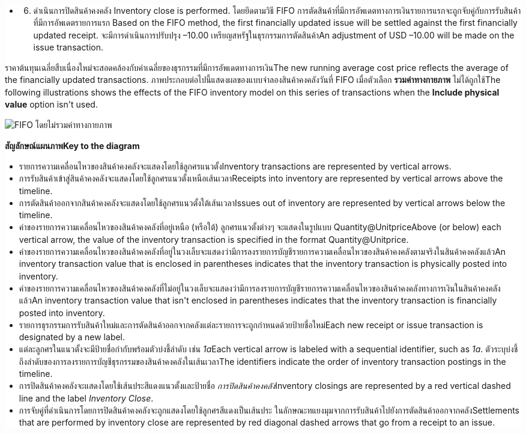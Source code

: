 -   6. <span data-ttu-id="def3a-135">ดำเนินการปิดสินค้าคงคลัง </span><span class="sxs-lookup"><span data-stu-id="def3a-135">Inventory close is performed.</span></span> <span data-ttu-id="def3a-136">โดยยึดตามวิธี FIFO การตัดสินค้าที่มีการอัพเดตทางการเงินรายการแรกจะถูกจับคู่กับการรับสินค้าที่มีการอัพเดตรายการแรก </span><span class="sxs-lookup"><span data-stu-id="def3a-136">Based on the FIFO method, the first financially updated issue will be settled against the first financially updated receipt.</span></span> <span data-ttu-id="def3a-137">จะมีการดำเนินการปรับปรุง –10.00 เหรียญสหรัฐในธุรกรรมการตัดสินค้า</span><span class="sxs-lookup"><span data-stu-id="def3a-137">An adjustment of USD –10.00 will be made on the issue transaction.</span></span>

<span data-ttu-id="def3a-138">ราคาต้นทุนเฉลี่ยสืบเนื่องใหม่จะสอดคล้องกับค่าเฉลี่ยของธุรกรรมที่มีการอัพเดตทางการเงิน</span><span class="sxs-lookup"><span data-stu-id="def3a-138">The new running average cost price reflects the average of the financially updated transactions.</span></span> <span data-ttu-id="def3a-139">ภาพประกอบต่อไปนี้แสดงผลของแบบจำลองสินค้าคงคลังวันที่ FIFO เมื่อตัวเลือก **รวมค่าทางกายภาพ** ไม่ได้ถูกใช้</span><span class="sxs-lookup"><span data-stu-id="def3a-139">The following illustrations shows the effects of the FIFO inventory model on this series of transactions when the **Include physical value** option isn't used.</span></span> 

![FIFO โดยไม่รวมค่าทางกายภาพ](./media/fifowithoutincludephysicalvalue.gif) 

<span data-ttu-id="def3a-141">**สัญลักษณ์แผนภาพ**</span><span class="sxs-lookup"><span data-stu-id="def3a-141">**Key to the diagram**</span></span>

- <span data-ttu-id="def3a-142">รายการความเคลื่อนไหวของสินค้าคงคลังจะแสดงโดยใช้ลูกศรแนวตั้ง</span><span class="sxs-lookup"><span data-stu-id="def3a-142">Inventory transactions are represented by vertical arrows.</span></span>
- <span data-ttu-id="def3a-143">การรับสินค้าเข้าสู่สินค้าคงคลังจะแสดงโดยใช้ลูกศรแนวตั้งเหนือเส้นเวลา</span><span class="sxs-lookup"><span data-stu-id="def3a-143">Receipts into inventory are represented by vertical arrows above the timeline.</span></span>
- <span data-ttu-id="def3a-144">การตัดสินค้าออกจากสินค้าคงคลังจะแสดงโดยใช้ลูกศรแนวตั้งใต้เส้นเวลา</span><span class="sxs-lookup"><span data-stu-id="def3a-144">Issues out of inventory are represented by vertical arrows below the timeline.</span></span>
- <span data-ttu-id="def3a-145">ค่าของรายการความเคลื่อนไหวของสินค้าคงคลังที่อยู่เหนือ (หรือใต้) ลูกศรแนวตั้งต่างๆ จะแสดงในรูปแบบ Quantity@Unitprice</span><span class="sxs-lookup"><span data-stu-id="def3a-145">Above (or below) each vertical arrow, the value of the inventory transaction is specified in the format Quantity@Unitprice.</span></span>
- <span data-ttu-id="def3a-146">ค่าของรายการความเคลื่อนไหวของสินค้าคงคลังที่อยู่ในวงเล็บจะแสดงว่ามีการลงรายการบัญชีรายการความเคลื่อนไหวของสินค้าคงคลังตามจริงในสินค้าคงคลังแล้ว</span><span class="sxs-lookup"><span data-stu-id="def3a-146">An inventory transaction value that is enclosed in parentheses indicates that the inventory transaction is physically posted into inventory.</span></span>
- <span data-ttu-id="def3a-147">ค่าของรายการความเคลื่อนไหวของสินค้าคงคลังที่ไม่อยู่ในวงเล็บจะแสดงว่ามีการลงรายการบัญชีรายการความเคลื่อนไหวของสินค้าคงคลังทางการเงินในสินค้าคงคลังแล้ว</span><span class="sxs-lookup"><span data-stu-id="def3a-147">An inventory transaction value that isn't enclosed in parentheses indicates that the inventory transaction is financially posted into inventory.</span></span>
- <span data-ttu-id="def3a-148">รายการธุรกรรมการรับสินค้าใหม่และการตัดสินค้าออกจากคลังแต่ละรายการจะถูกกำหนดด้วยป้ายชื่อใหม่</span><span class="sxs-lookup"><span data-stu-id="def3a-148">Each new receipt or issue transaction is designated by a new label.</span></span>
- <span data-ttu-id="def3a-149">แต่ละลูกศรในแนวตั้งจะมีป้ายชื่อกำกับพร้อมตัวบ่งชี้ลำดับ เช่น *1a*</span><span class="sxs-lookup"><span data-stu-id="def3a-149">Each vertical arrow is labeled with a sequential identifier, such as *1a*.</span></span> <span data-ttu-id="def3a-150">ตัวระบุบ่งชี้ถึงลำดับของการลงรายการบัญชีธุรกรรมของสินค้าคงคลังในเส้นเวลา</span><span class="sxs-lookup"><span data-stu-id="def3a-150">The identifiers indicate the order of inventory transaction postings in the timeline.</span></span>
- <span data-ttu-id="def3a-151">การปิดสินค้าคงคลังจะแสดงโดยใช้เส้นประสีแดงแนวตั้งและป้ายชื่อ *การปิดสินค้าคงคลัง*</span><span class="sxs-lookup"><span data-stu-id="def3a-151">Inventory closings are represented by a red vertical dashed line and the label *Inventory Close*.</span></span>
- <span data-ttu-id="def3a-152">การจับคู่ที่ดำเนินการโดยการปิดสินค้าคงคลังจะถูกแสดงโดยใช้ลูกศรสีแดงเป็นเส้นประ ในลักษณะทแยงมุมจากการรับสินค้าไปยังการตัดสินค้าออกจากคลัง</span><span class="sxs-lookup"><span data-stu-id="def3a-152">Settlements that are performed by inventory close are represented by red diagonal dashed arrows that go from a receipt to an issue.</span></span>
